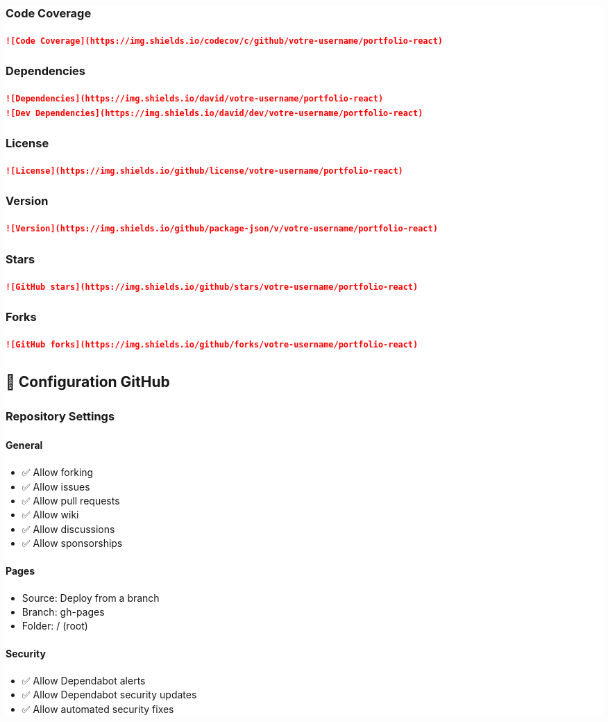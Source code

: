 ### Code Coverage
```markdown
![Code Coverage](https://img.shields.io/codecov/c/github/votre-username/portfolio-react)
```

### Dependencies
```markdown
![Dependencies](https://img.shields.io/david/votre-username/portfolio-react)
![Dev Dependencies](https://img.shields.io/david/dev/votre-username/portfolio-react)
```

### License
```markdown
![License](https://img.shields.io/github/license/votre-username/portfolio-react)
```

### Version
```markdown
![Version](https://img.shields.io/github/package-json/v/votre-username/portfolio-react)
```

### Stars
```markdown
![GitHub stars](https://img.shields.io/github/stars/votre-username/portfolio-react)
```

### Forks
```markdown
![GitHub forks](https://img.shields.io/github/forks/votre-username/portfolio-react)
```

## 🔧 Configuration GitHub

### Repository Settings

#### General
- ✅ Allow forking
- ✅ Allow issues
- ✅ Allow pull requests
- ✅ Allow wiki
- ✅ Allow discussions
- ✅ Allow sponsorships

#### Pages
- Source: Deploy from a branch
- Branch: gh-pages
- Folder: / (root)

#### Security
- ✅ Allow Dependabot alerts
- ✅ Allow Dependabot security updates
- ✅ Allow automated security fixes
